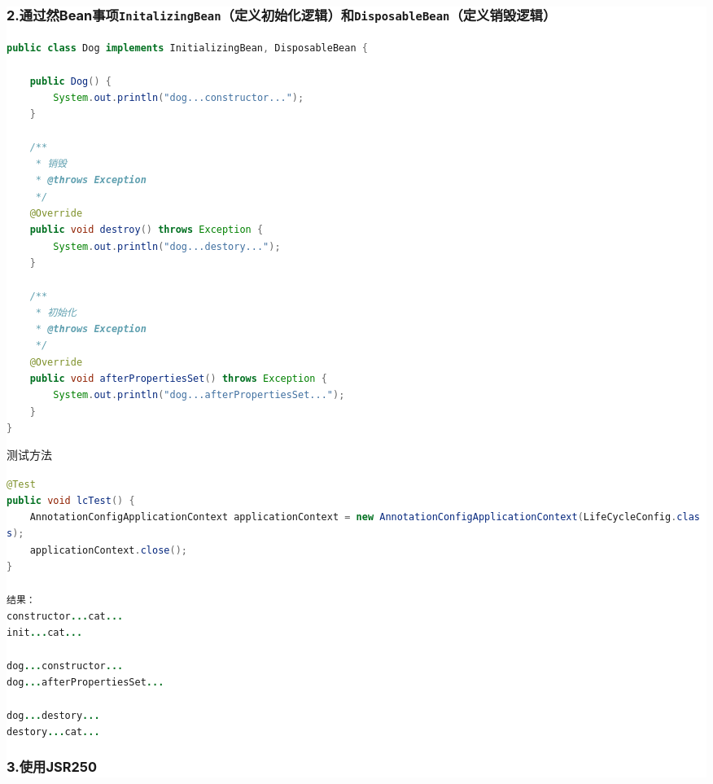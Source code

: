

### 2.通过然Bean事项`InitalizingBean`（定义初始化逻辑）和`DisposableBean`（定义销毁逻辑）

```java
public class Dog implements InitializingBean, DisposableBean {

    public Dog() {
        System.out.println("dog...constructor...");
    }

    /**
     * 销毁
     * @throws Exception
     */
    @Override
    public void destroy() throws Exception {
        System.out.println("dog...destory...");
    }

    /**
     * 初始化
     * @throws Exception
     */
    @Override
    public void afterPropertiesSet() throws Exception {
        System.out.println("dog...afterPropertiesSet...");
    }
}
```

测试方法

```java
@Test
public void lcTest() {
    AnnotationConfigApplicationContext applicationContext = new AnnotationConfigApplicationContext(LifeCycleConfig.class);
    applicationContext.close();
}

结果：
constructor...cat...
init...cat...
    
dog...constructor...
dog...afterPropertiesSet...
    
dog...destory...
destory...cat...
```

### 3.使用JSR250
